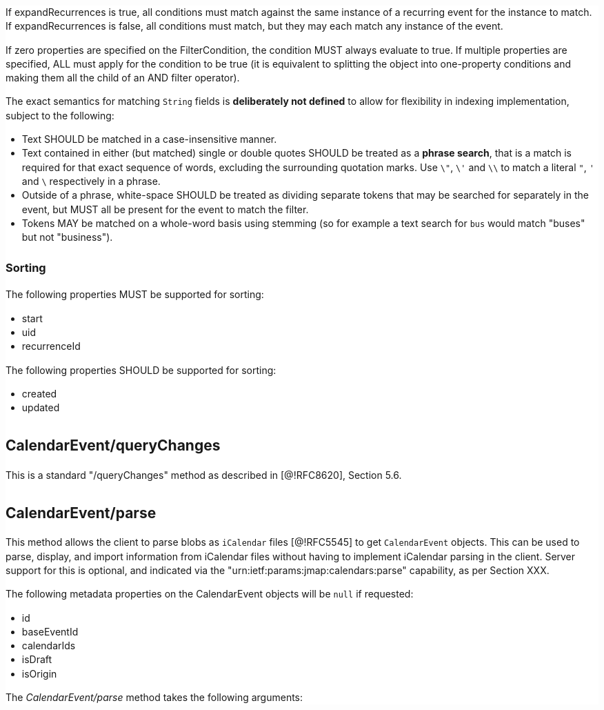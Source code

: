 If expandRecurrences is true, all conditions must match against the same instance of a recurring event for the instance to match. If expandRecurrences is false, all conditions must match, but they may each match any instance of the event.

If zero properties are specified on the FilterCondition, the condition MUST always evaluate to true. If multiple properties are specified, ALL must apply for the condition to be true (it is equivalent to splitting the object into one-property conditions and making them all the child of an AND filter operator).

The exact semantics for matching `String` fields is **deliberately not defined** to allow for flexibility in indexing implementation, subject to the following:

- Text SHOULD be matched in a case-insensitive manner.
- Text contained in either (but matched) single or double quotes SHOULD be treated as a **phrase search**, that is a match is required for that exact sequence of words, excluding the surrounding quotation marks. Use `\"`, `\'` and `\\` to match a literal `"`, `'` and `\` respectively in a phrase.
- Outside of a phrase, white-space SHOULD be treated as dividing separate tokens that may be searched for separately in the event, but MUST all be present for the event to match the filter.
- Tokens MAY be matched on a whole-word basis using stemming (so for example a text search for `bus` would match "buses" but not "business").

### Sorting

The following properties MUST be supported for sorting:

- start
- uid
- recurrenceId

The following properties SHOULD be supported for sorting:

- created
- updated

## CalendarEvent/queryChanges

This is a standard "/queryChanges" method as described in [@!RFC8620], Section 5.6.

## CalendarEvent/parse

This method allows the client to parse blobs as `iCalendar` files [@!RFC5545] to get `CalendarEvent` objects. This can be used to parse, display, and import information from iCalendar files without having to implement iCalendar parsing in the client. Server support for this is optional, and indicated via the "urn:ietf:params:jmap:calendars:parse" capability, as per Section XXX.

The following metadata properties on the CalendarEvent objects will be `null` if requested:

- id
- baseEventId
- calendarIds
- isDraft
- isOrigin

The *CalendarEvent/parse* method takes the following arguments:

